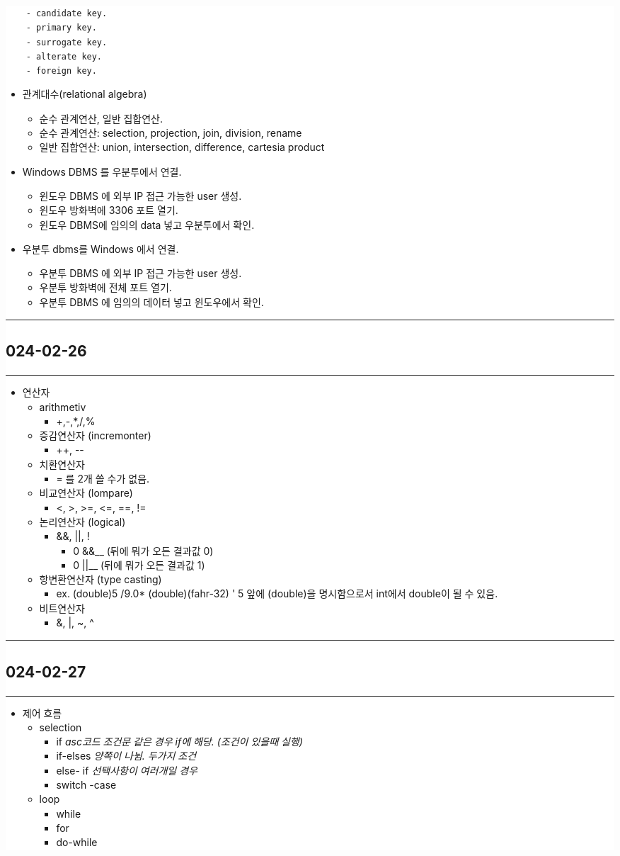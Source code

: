         - candidate key.
        - primary key.
        - surrogate key.
        - alterate key.
        - foreign key.
- 관계대수(relational algebra)
    - 순수 관계연산, 일반 집합연산.
    - 순수 관계연산: selection, projection, join, division, rename
    - 일반 집합연산: union, intersection, difference, cartesia product

- Windows DBMS 를 우분투에서 연결.
    - 윈도우 DBMS 에 외부 IP 접근 가능한 user 생성.
    - 윈도우 방화벽에 3306 포트 열기.
    - 윈도우 DBMS에 임의의 data 넣고 우분투에서 확인.
- 우분투 dbms를 Windows 에서 연결.
    - 우분투 DBMS 에 외부 IP 접근 가능한 user 생성.
    - 우분투 방화벽에 전체 포트 열기.
    - 우분투 DBMS 에 임의의 데이터 넣고 윈도우에서 확인.

---
## 024-02-26
---

- 연산자
    - arithmetiv
        - +,-,*,/,% 
    - 증감연산자 (incremonter)
        - ++, --
    - 치환연산자
        - = 를 2개 쓸 수가 없음.
    - 비교연산자 (lompare)
        - <, >,  >=, <=, ==, !=
    - 논리연산자 (logical)
        - &&, ||, !
            - 0 &&__ (뒤에 뭐가 오든 결과값 0)
            - 0 ||__ (뒤에 뭐가 오든 결과값 1)
    - 항변환연산자 (type casting)
       - ex. (double)5 /9.0* (double)(fahr-32) 
            ' 5 앞에 (double)을 명시함으로서 int에서 double이 될 수 있음.
    - 비트연산자
        - &, |, ~, ^

---
## 024-02-27
---

- 제어 흐름
    - selection
        - if
        *asc코드 조건문 같은 경우 if에 해당. (조건이 있을때 실행)*
        - if-elses
        *양쪽이 나뉨. 두가지 조건*
        - else- if
        *선택사항이 여러개일 경우*
        - switch -case
    - loop
        - while
        - for
        - do-while
    